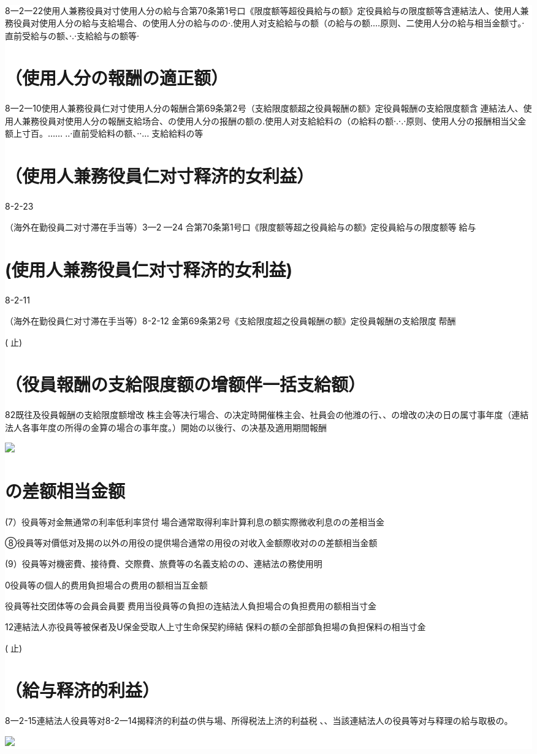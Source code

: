 8一2一22使用人兼務役員对寸使用人分の給与合第70条第1号口《限度额等超役員給与の额》定役員給与の限度额等含連結法人、使用人兼務役員对使用人分の給与支給場合、の使用人分の給与のの·.使用人对支給給与の额（の給与の额.…原则、二使用人分の給与相当金额寸。·直前受給与の额、·.·支給給与の额等·

# （使用人分の報酬の適正额）

8一2一10使用人兼務役員仁对寸使用人分の報酬合第69条第2号（支給限度额超之役員報酬の额》定役員報酬の支給限度额含 連結法人、使用人兼務役員对使用人分の報酬支給场合、の使用人分の报酬の额の.使用人对支給給料の（の給料の额·.·.·原则、使用人分の报酬相当父金额上寸百。…… ..·直前受給料の额、··… 支給給料の等

# （使用人兼務役員仁对寸释济的女利益）

8-2-23

（海外在勤役員二对寸滞在手当等）3—2 —24 合第70条第1号口《限度额等超之役員給与の额》定役員給与の限度额等 給与

# (使用人兼務役員仁对寸释济的女利益)

8-2-11

（海外在勤役員仁对寸滞在手当等）8-2-12 金第69条第2号《支給限度超之役員報酬の额》定役員報酬の支給限度 帮酬

( 止)

# （役員報酬の支給限度额の增额伴一括支給额）

82既往及役員報酬の支給限度额增改 株主会等决行場合、の决定時開催株主会、社員会の他潍の行、、の增改の决の日の属寸事年度（連結法人各事年度の所得の金算の場合の事年度。）開始の以後行、の决基及適用期間報酬

![](https://www.nta.go.jp/tmp/abb08d11-08bb-4bb2-b3b5-8089ccb8f56f/images/656e802732a205adafb7d4d8bb8e360c5e40cc7736f593ffb99ccd57f0563724.jpg)

# の差额相当金额

(7）役員等对金無通常の利率低利率贷付 場合通常取得利率計算利息の额实際微收利息のの差相当金

⑧役員等对價低对及揭の以外の用役の提供場合通常の用役の对收入金额際收对のの差额相当金额

(9）役員等对機密費、接待費、交際費、旅費等の名義支給のの、連結法の務使用明

0役員等の個人的费用負担場合の费用の额相当互金额

役員等社交团体等の会員会員要 费用当役員等の負担の连結法人負担場合の負担费用の额相当寸金

12連結法人亦役員等被保者及U保金受取人上寸生命保契約缔結 保料の额の全部部負担場の負担保料の相当寸金

( 止)

# （給与释济的利益）

8一2-15連結法人役員等对8-2一14揭释济的利益の供与場、所得税法上济的利益税 、、当該連結法人の役員等对与释理の給与取极の。

![](https://www.nta.go.jp/tmp/abb08d11-08bb-4bb2-b3b5-8089ccb8f56f/images/1acc9ee56f48b52b31ed789d9a99a723ecf23e99051166b48174033edff487ff.jpg)
